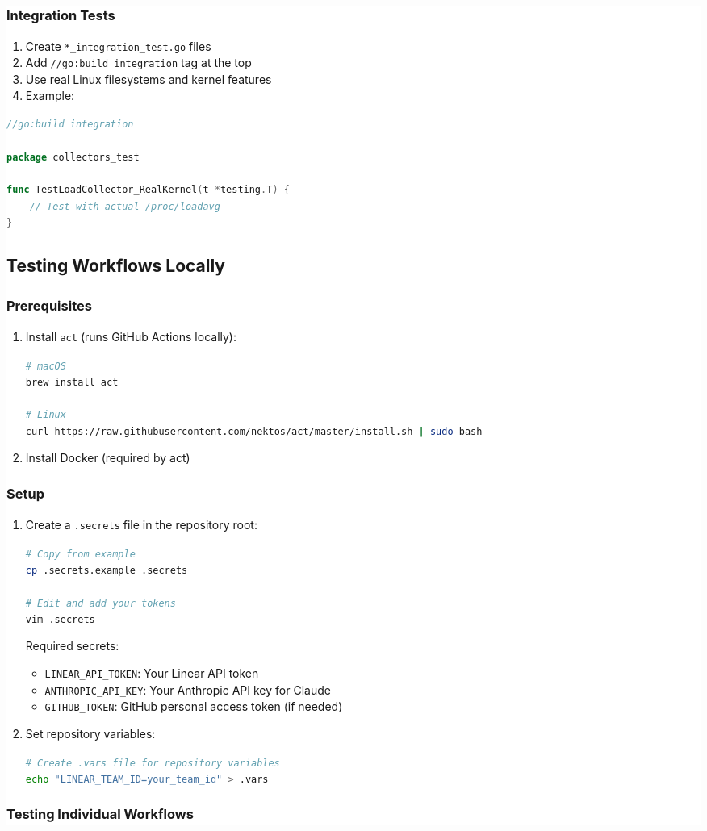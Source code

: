 ### Integration Tests
1. Create `*_integration_test.go` files
2. Add `//go:build integration` tag at the top
3. Use real Linux filesystems and kernel features
4. Example:
```go
//go:build integration

package collectors_test

func TestLoadCollector_RealKernel(t *testing.T) {
    // Test with actual /proc/loadavg
}
```

## Testing Workflows Locally

### Prerequisites

1. Install `act` (runs GitHub Actions locally):
   ```bash
   # macOS
   brew install act

   # Linux
   curl https://raw.githubusercontent.com/nektos/act/master/install.sh | sudo bash
   ```

2. Install Docker (required by act)

### Setup

1. Create a `.secrets` file in the repository root:
   ```bash
   # Copy from example
   cp .secrets.example .secrets

   # Edit and add your tokens
   vim .secrets
   ```

   Required secrets:
   - `LINEAR_API_TOKEN`: Your Linear API token
   - `ANTHROPIC_API_KEY`: Your Anthropic API key for Claude
   - `GITHUB_TOKEN`: GitHub personal access token (if needed)

2. Set repository variables:
   ```bash
   # Create .vars file for repository variables
   echo "LINEAR_TEAM_ID=your_team_id" > .vars
   ```

### Testing Individual Workflows
